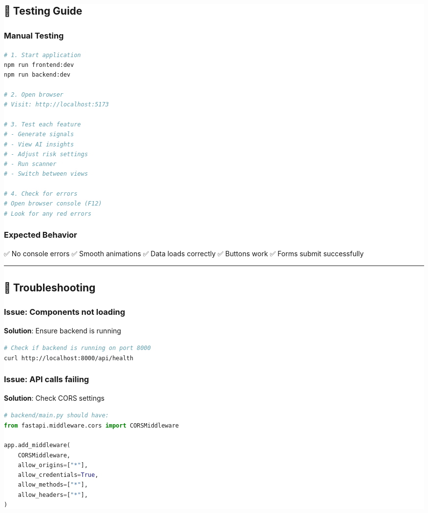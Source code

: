 ## 🧪 Testing Guide

### Manual Testing
```bash
# 1. Start application
npm run frontend:dev
npm run backend:dev

# 2. Open browser
# Visit: http://localhost:5173

# 3. Test each feature
# - Generate signals
# - View AI insights
# - Adjust risk settings
# - Run scanner
# - Switch between views

# 4. Check for errors
# Open browser console (F12)
# Look for any red errors
```

### Expected Behavior
✅ No console errors
✅ Smooth animations
✅ Data loads correctly
✅ Buttons work
✅ Forms submit successfully

---

## 🐛 Troubleshooting

### Issue: Components not loading
**Solution**: Ensure backend is running
```bash
# Check if backend is running on port 8000
curl http://localhost:8000/api/health
```

### Issue: API calls failing
**Solution**: Check CORS settings
```python
# backend/main.py should have:
from fastapi.middleware.cors import CORSMiddleware

app.add_middleware(
    CORSMiddleware,
    allow_origins=["*"],
    allow_credentials=True,
    allow_methods=["*"],
    allow_headers=["*"],
)
```
